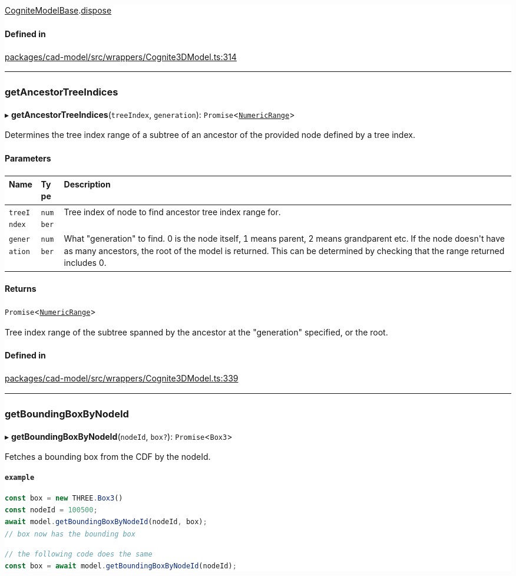 [CogniteModelBase](../interfaces/cognite_reveal.CogniteModelBase.md).[dispose](../interfaces/cognite_reveal.CogniteModelBase.md#dispose)

#### Defined in

[packages/cad-model/src/wrappers/Cognite3DModel.ts:314](https://github.com/cognitedata/reveal/blob/71be00fcc/viewer/packages/cad-model/src/wrappers/Cognite3DModel.ts#L314)

___

### getAncestorTreeIndices

▸ **getAncestorTreeIndices**(`treeIndex`, `generation`): `Promise`\<[`NumericRange`](cognite_reveal.NumericRange.md)\>

Determines the tree index range of a subtree of an ancestor of the provided
node defined by a tree index.

#### Parameters

| Name | Type | Description |
| :------ | :------ | :------ |
| `treeIndex` | `number` | Tree index of node to find ancestor tree index range for. |
| `generation` | `number` | What "generation" to find. 0 is the node itself, 1 means parent, 2 means grandparent etc. If the node doesn't have as many ancestors, the root of the model is returned. This can be determined by checking that the range returned includes 0. |

#### Returns

`Promise`\<[`NumericRange`](cognite_reveal.NumericRange.md)\>

Tree index range of the subtree spanned by the ancestor at the
"generation" specified, or the root.

#### Defined in

[packages/cad-model/src/wrappers/Cognite3DModel.ts:339](https://github.com/cognitedata/reveal/blob/71be00fcc/viewer/packages/cad-model/src/wrappers/Cognite3DModel.ts#L339)

___

### getBoundingBoxByNodeId

▸ **getBoundingBoxByNodeId**(`nodeId`, `box?`): `Promise`\<`Box3`\>

Fetches a bounding box from the CDF by the nodeId.

**`example`**
```js
const box = new THREE.Box3()
const nodeId = 100500;
await model.getBoundingBoxByNodeId(nodeId, box);
// box now has the bounding box
```
```js
// the following code does the same
const box = await model.getBoundingBoxByNodeId(nodeId);
```
